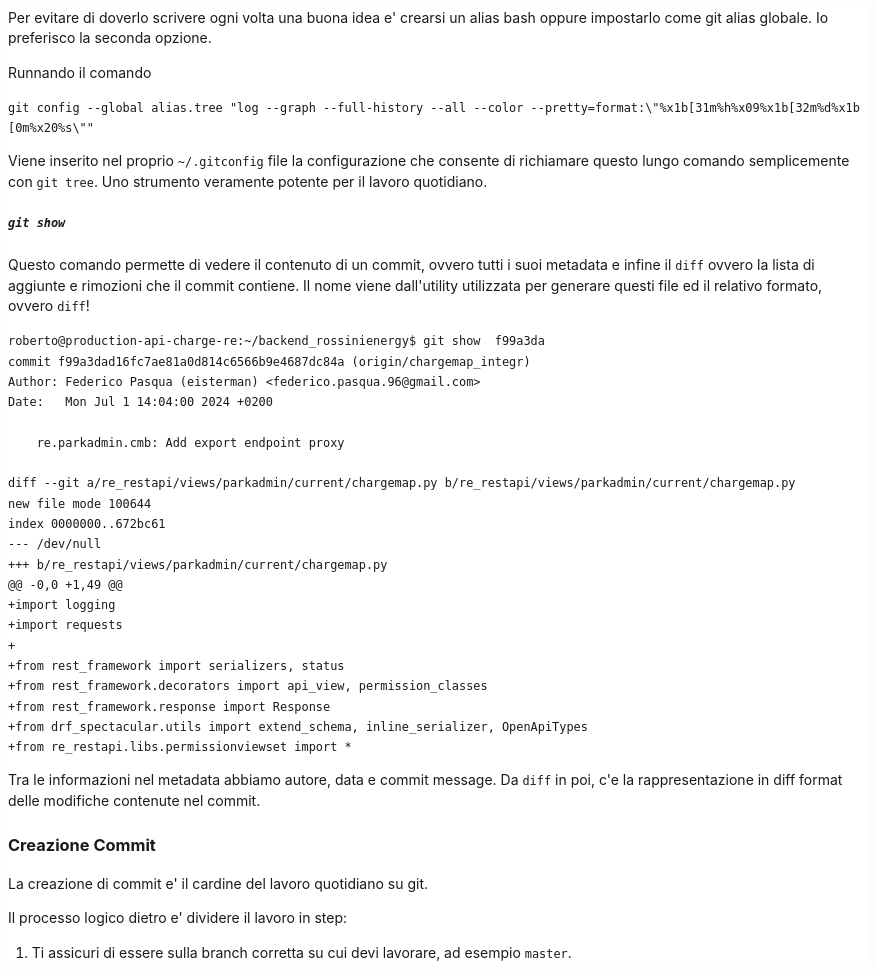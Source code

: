 Per evitare di doverlo scrivere ogni volta una buona idea e' crearsi un alias bash oppure impostarlo come git alias globale. Io preferisco la seconda opzione.

Runnando il comando

```
git config --global alias.tree "log --graph --full-history --all --color --pretty=format:\"%x1b[31m%h%x09%x1b[32m%d%x1b[0m%x20%s\""
```

Viene inserito nel proprio `~/.gitconfig` file la configurazione che consente di richiamare questo lungo comando semplicemente con `git tree`. Uno strumento veramente potente per il lavoro quotidiano.

##### `git show`

Questo comando permette di vedere il contenuto di un commit, ovvero tutti i suoi metadata e infine il `diff` ovvero la lista di aggiunte e rimozioni che il commit contiene. Il nome viene dall'utility utilizzata per generare questi file ed il relativo formato, ovvero `diff`!

```
roberto@production-api-charge-re:~/backend_rossinienergy$ git show  f99a3da
commit f99a3dad16fc7ae81a0d814c6566b9e4687dc84a (origin/chargemap_integr)
Author: Federico Pasqua (eisterman) <federico.pasqua.96@gmail.com>
Date:   Mon Jul 1 14:04:00 2024 +0200

    re.parkadmin.cmb: Add export endpoint proxy

diff --git a/re_restapi/views/parkadmin/current/chargemap.py b/re_restapi/views/parkadmin/current/chargemap.py
new file mode 100644
index 0000000..672bc61
--- /dev/null
+++ b/re_restapi/views/parkadmin/current/chargemap.py
@@ -0,0 +1,49 @@
+import logging
+import requests
+
+from rest_framework import serializers, status
+from rest_framework.decorators import api_view, permission_classes
+from rest_framework.response import Response
+from drf_spectacular.utils import extend_schema, inline_serializer, OpenApiTypes
+from re_restapi.libs.permissionviewset import *
```

Tra le informazioni nel metadata abbiamo autore, data e commit message. Da `diff` in poi, c'e la rappresentazione in diff format delle modifiche contenute nel commit.

### Creazione Commit

La creazione di commit e' il cardine del lavoro quotidiano su git.

Il processo logico dietro e' dividere il lavoro in step:

1. Ti assicuri di essere sulla branch corretta su cui devi lavorare, ad esempio `master`.
